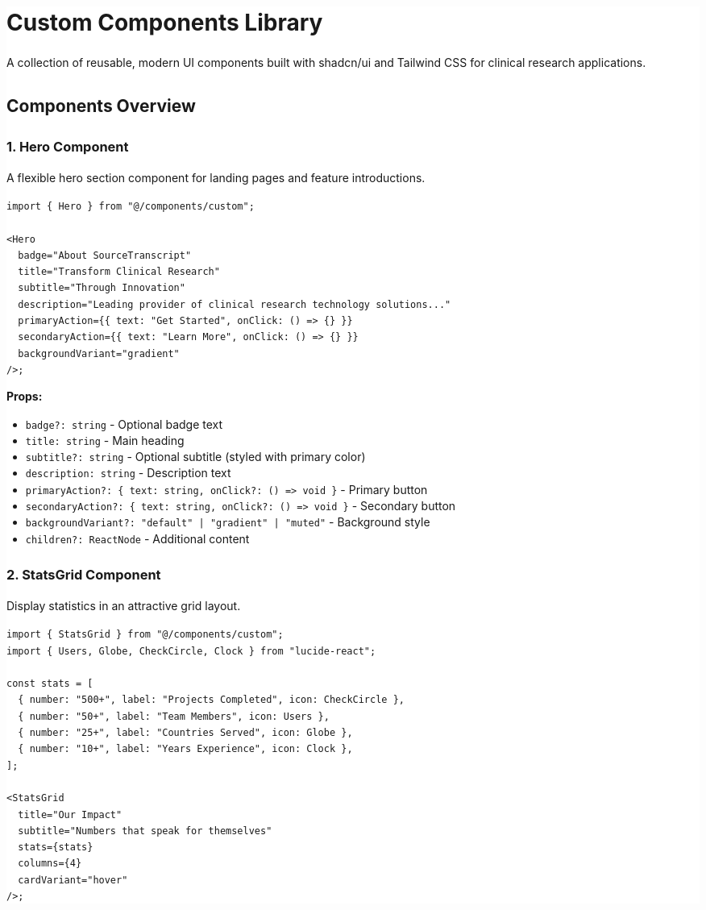 # Custom Components Library

A collection of reusable, modern UI components built with shadcn/ui and Tailwind CSS for clinical research applications.

## Components Overview

### 1. Hero Component

A flexible hero section component for landing pages and feature introductions.

```tsx
import { Hero } from "@/components/custom";

<Hero
  badge="About SourceTranscript"
  title="Transform Clinical Research"
  subtitle="Through Innovation"
  description="Leading provider of clinical research technology solutions..."
  primaryAction={{ text: "Get Started", onClick: () => {} }}
  secondaryAction={{ text: "Learn More", onClick: () => {} }}
  backgroundVariant="gradient"
/>;
```

**Props:**

- `badge?: string` - Optional badge text
- `title: string` - Main heading
- `subtitle?: string` - Optional subtitle (styled with primary color)
- `description: string` - Description text
- `primaryAction?: { text: string, onClick?: () => void }` - Primary button
- `secondaryAction?: { text: string, onClick?: () => void }` - Secondary button
- `backgroundVariant?: "default" | "gradient" | "muted"` - Background style
- `children?: ReactNode` - Additional content

### 2. StatsGrid Component

Display statistics in an attractive grid layout.

```tsx
import { StatsGrid } from "@/components/custom";
import { Users, Globe, CheckCircle, Clock } from "lucide-react";

const stats = [
  { number: "500+", label: "Projects Completed", icon: CheckCircle },
  { number: "50+", label: "Team Members", icon: Users },
  { number: "25+", label: "Countries Served", icon: Globe },
  { number: "10+", label: "Years Experience", icon: Clock },
];

<StatsGrid
  title="Our Impact"
  subtitle="Numbers that speak for themselves"
  stats={stats}
  columns={4}
  cardVariant="hover"
/>;
```
